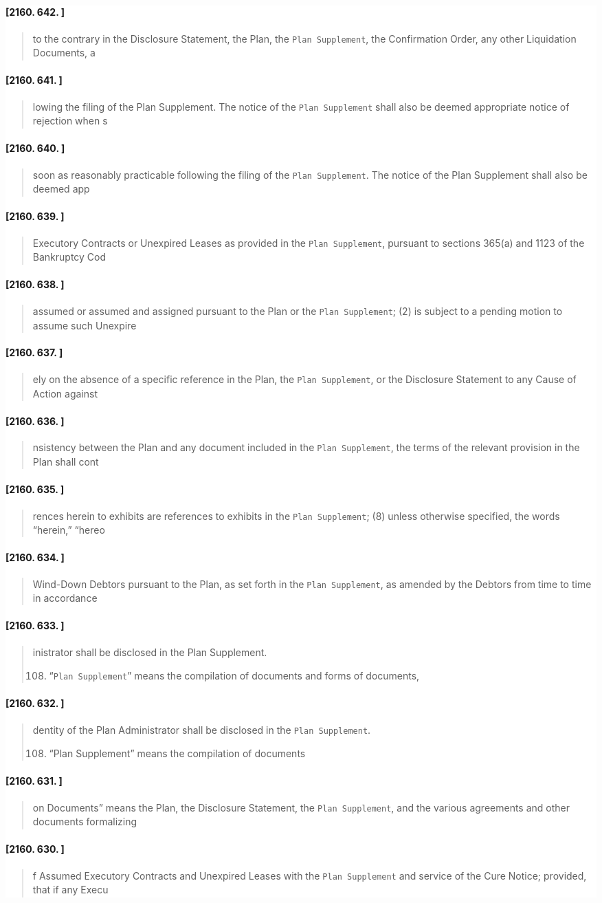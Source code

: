 #### [2160. 642. ]
>  to the contrary in the Disclosure Statement, the Plan, the `Plan Supplement`, the Confirmation Order, any other Liquidation Documents, a

#### [2160. 641. ]
> lowing the filing of the Plan Supplement. The notice of the `Plan Supplement` shall also be deemed appropriate notice of rejection when s

#### [2160. 640. ]
>  soon as reasonably practicable following the filing of the `Plan Supplement`. The notice of the Plan Supplement shall also be deemed app

#### [2160. 639. ]
>  Executory Contracts or Unexpired Leases as provided in the `Plan Supplement`, pursuant to sections 365\(a\) and 1123 of the Bankruptcy Cod

#### [2160. 638. ]
> assumed or assumed and assigned pursuant to the Plan or the `Plan Supplement`; \(2\) is subject to a pending motion to assume such Unexpire

#### [2160. 637. ]
> ely on the absence of a specific reference in the Plan, the `Plan Supplement`, or the Disclosure Statement to any Cause of Action against

#### [2160. 636. ]
> nsistency between the Plan and any document included in the `Plan Supplement`, the terms of the relevant provision in the Plan shall cont

#### [2160. 635. ]
> rences herein to exhibits are references to exhibits in the `Plan Supplement`; \(8\) unless otherwise specified, the words “herein,” “hereo

#### [2160. 634. ]
> Wind-Down Debtors pursuant to the Plan, as set forth in the `Plan Supplement`, as amended by the Debtors from time to time in accordance

#### [2160. 633. ]
> inistrator shall be disclosed in the Plan Supplement.
> 
> 108. “`Plan Supplement`” means the compilation of documents and forms of documents,

#### [2160. 632. ]
> dentity of the Plan Administrator shall be disclosed in the `Plan Supplement`.
> 
> 108. “Plan Supplement” means the compilation of documents

#### [2160. 631. ]
> on Documents” means the Plan, the Disclosure Statement, the `Plan Supplement`, and the various agreements and other documents formalizing

#### [2160. 630. ]
> f Assumed Executory Contracts and Unexpired Leases with the `Plan Supplement` and service of the Cure Notice; provided, that if any Execu
